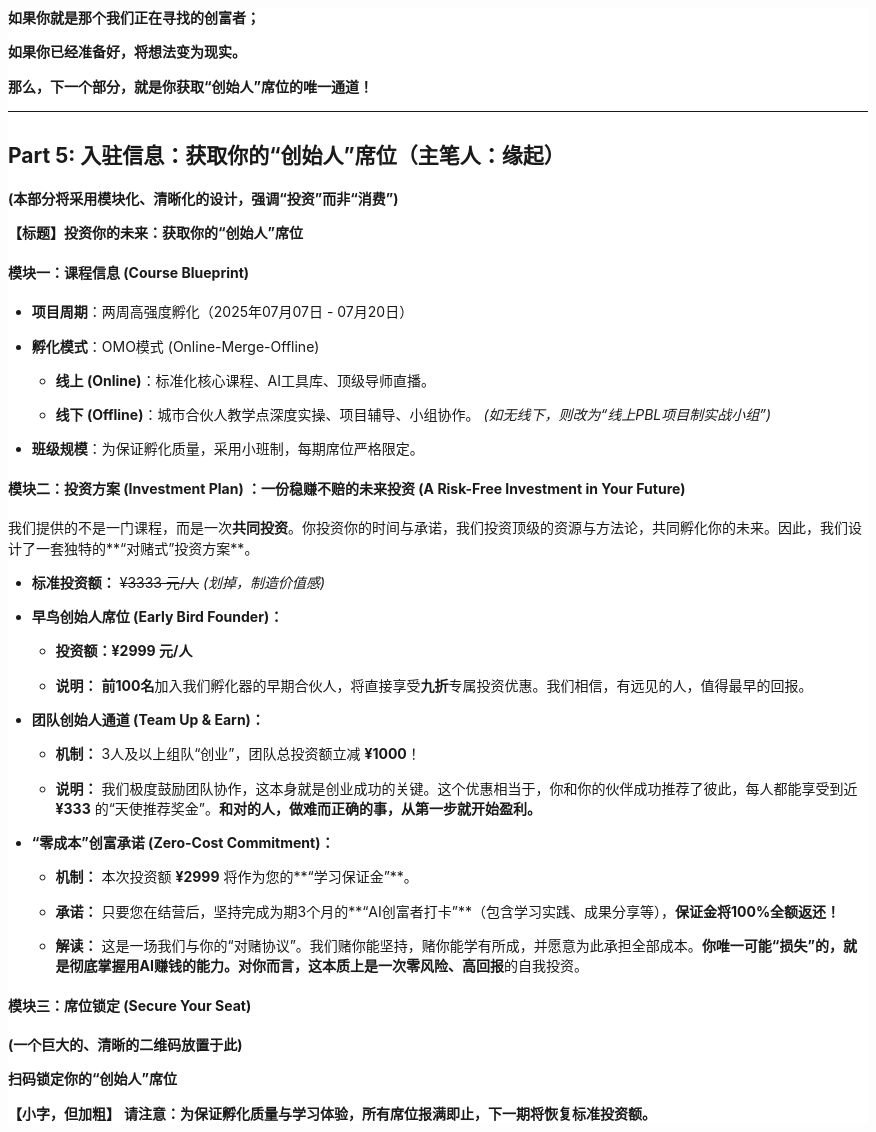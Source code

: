 **如果你就是那个我们正在寻找的创富者；**

**如果你已经准备好，将想法变为现实。**

**那么，下一个部分，就是你获取“创始人”席位的唯一通道！**

---

## Part 5: 入驻信息：获取你的“创始人”席位（主笔人：缘起）

**(本部分将采用模块化、清晰化的设计，强调“投资”而非“消费”)**

**【标题】投资你的未来：获取你的“创始人”席位**

#### **模块一：课程信息 (Course Blueprint)**

- **项目周期**：两周高强度孵化（2025年07月07日 - 07月20日）

- **孵化模式**：OMO模式 (Online-Merge-Offline)
  
  - **线上 (Online)**：标准化核心课程、AI工具库、顶级导师直播。
  
  - **线下 (Offline)**：城市合伙人教学点深度实操、项目辅导、小组协作。 *(如无线下，则改为“线上PBL项目制实战小组”)*

- **班级规模**：为保证孵化质量，采用小班制，每期席位严格限定。

#### **模块二：投资方案 (Investment Plan) ：一份稳赚不赔的未来投资 (A Risk-Free Investment in Your Future)**

我们提供的不是一门课程，而是一次**共同投资**。你投资你的时间与承诺，我们投资顶级的资源与方法论，共同孵化你的未来。因此，我们设计了一套独特的**“对赌式”投资方案**。

- **标准投资额：** ~~¥3333 元/人~~ *(划掉，制造价值感)*

- **早鸟创始人席位 (Early Bird Founder)：**
  
  - **投资额：¥2999 元/人**
  
  - **说明：** **前100名**加入我们孵化器的早期合伙人，将直接享受**九折**专属投资优惠。我们相信，有远见的人，值得最早的回报。

- **团队创始人通道 (Team Up & Earn)：**
  
  - **机制：** 3人及以上组队“创业”，团队总投资额立减 **¥1000**！
  
  - **说明：** 我们极度鼓励团队协作，这本身就是创业成功的关键。这个优惠相当于，你和你的伙伴成功推荐了彼此，每人都能享受到近 **¥333** 的“天使推荐奖金”。**和对的人，做难而正确的事，从第一步就开始盈利。**

- **“零成本”创富承诺 (Zero-Cost Commitment)：**
  
  - **机制：** 本次投资额 **¥2999** 将作为您的**“学习保证金”**。
  
  - **承诺：** 只要您在结营后，坚持完成为期3个月的**“AI创富者打卡”**（包含学习实践、成果分享等），**保证金将100%全额返还！**
  
  - **解读：** 这是一场我们与你的“对赌协议”。我们赌你能坚持，赌你能学有所成，并愿意为此承担全部成本。**你唯一可能“损失”的，就是彻底掌握用AI赚钱的能力。**对你而言，这本质上是一次**零风险、高回报**的自我投资。

#### **模块三：席位锁定 (Secure Your Seat)**

**(一个巨大的、清晰的二维码放置于此)**

**扫码锁定你的“创始人”席位**

**【小字，但加粗】** **请注意：为保证孵化质量与学习体验，所有席位报满即止，下一期将恢复标准投资额。**
